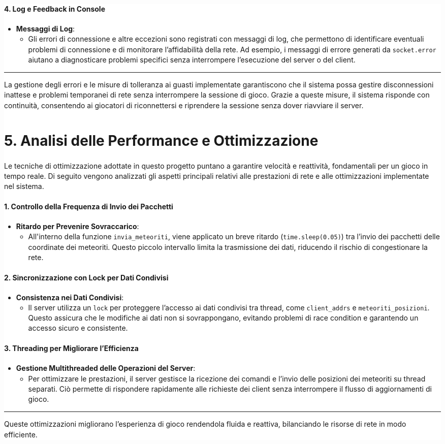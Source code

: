 #### **4. Log e Feedback in Console**

- **Messaggi di Log**:
  - Gli errori di connessione e altre eccezioni sono registrati con messaggi di log, che permettono di identificare eventuali problemi di connessione e di monitorare l’affidabilità della rete. Ad esempio, i messaggi di errore generati da `socket.error` aiutano a diagnosticare problemi specifici senza interrompere l’esecuzione del server o del client.

---

La gestione degli errori e le misure di tolleranza ai guasti implementate garantiscono che il sistema possa gestire disconnessioni inattese e problemi temporanei di rete senza interrompere la sessione di gioco. Grazie a queste misure, il sistema risponde con continuità, consentendo ai giocatori di riconnettersi e riprendere la sessione senza dover riavviare il server.


# 5. Analisi delle Performance e Ottimizzazione

Le tecniche di ottimizzazione adottate in questo progetto puntano a garantire velocità e reattività, fondamentali per un gioco in tempo reale. Di seguito vengono analizzati gli aspetti principali relativi alle prestazioni di rete e alle ottimizzazioni implementate nel sistema.

#### **1. Controllo della Frequenza di Invio dei Pacchetti**

- **Ritardo per Prevenire Sovraccarico**:
  - All'interno della funzione `invia_meteoriti`, viene applicato un breve ritardo (`time.sleep(0.05)`) tra l’invio dei pacchetti delle coordinate dei meteoriti. Questo piccolo intervallo limita la trasmissione dei dati, riducendo il rischio di congestionare la rete.

#### **2. Sincronizzazione con Lock per Dati Condivisi**

- **Consistenza nei Dati Condivisi**:
  - Il server utilizza un `lock` per proteggere l’accesso ai dati condivisi tra thread, come `client_addrs` e `meteoriti_posizioni`. Questo assicura che le modifiche ai dati non si sovrappongano, evitando problemi di race condition e garantendo un accesso sicuro e consistente.

#### **3. Threading per Migliorare l’Efficienza**

- **Gestione Multithreaded delle Operazioni del Server**:
  - Per ottimizzare le prestazioni, il server gestisce la ricezione dei comandi e l’invio delle posizioni dei meteoriti su thread separati. Ciò permette di rispondere rapidamente alle richieste dei client senza interrompere il flusso di aggiornamenti di gioco.

---

Queste ottimizzazioni migliorano l’esperienza di gioco rendendola fluida e reattiva, bilanciando le risorse di rete in modo efficiente.
